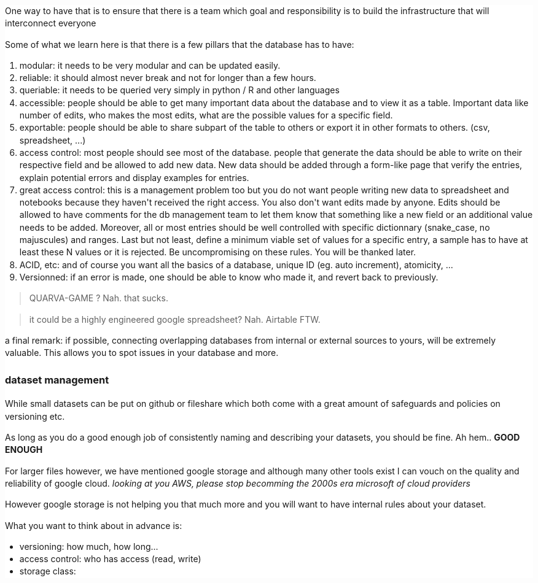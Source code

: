 One way to have that is to ensure that there is a team which goal and responsibility is to build the infrastructure that will interconnect everyone

Some of what we learn here is that there is a few pillars that the database has to have:

1. modular: it needs to be very modular and can be updated easily.
2. reliable: it should almost never break and not for longer than a few hours.
3. queriable: it needs to be queried very simply in python / R and other languages
4. accessible: people should be able to get many important data about the database and to view it as a table. Important data like number of edits, who makes the most edits, what are the possible values for a specific field. 
5. exportable: people should be able to share subpart of the table to others or export it in other formats to others. (csv, spreadsheet, ...)
6. access control: most people should see most of the database. people that generate the data should be able to write on their respective field and be allowed to add new data. New data should be added through a form-like page that verify the entries, explain potential errors and display examples for entries.
7. great access control: this is a management problem too but you do not want people writing new data to spreadsheet and notebooks because they haven't received the right access. You also don't want edits made by anyone. Edits should be allowed to have comments for the db management team to let them know that something like a new field or an additional value needs to be added. Moreover, all or most entries should be well controlled with specific dictionnary (snake_case, no majuscules) and ranges. Last but not least, define a minimum viable set of values for a specific entry, a sample has to have at least these N values or it is rejected. Be uncompromising on these rules. You will be thanked later.
8. ACID, etc: and of course you want all the basics of a database, unique ID (eg. auto increment), atomicity, ...
9. Versionned: if an error is made, one should be able to know who made it, and revert back to previously.


> QUARVA-GAME ? Nah. that sucks.

> it could be a highly engineered google spreadsheet? Nah. Airtable FTW.

a final remark: if possible, connecting overlapping databases from internal or external sources to yours, will be extremely valuable. This allows you to spot issues in your database and more.


### dataset management
  
While small datasets can be put on github or fileshare which both come with a great amount of safeguards and policies on versioning etc.

As long as you do a good enough job of consistently naming and describing your datasets, you should be fine. Ah hem.. __GOOD ENOUGH__

For larger files however, we have mentioned google storage and although many other tools exist I can vouch on the quality and reliability of google cloud. 
_looking at you AWS, please stop becomming the 2000s era microsoft of cloud providers_

However google storage is not helping you that much more and you will want to have internal rules about your dataset.

What you want to think about in advance is:

- versioning: how much, how long...
- access control: who has access (read, write)
- storage class: 
